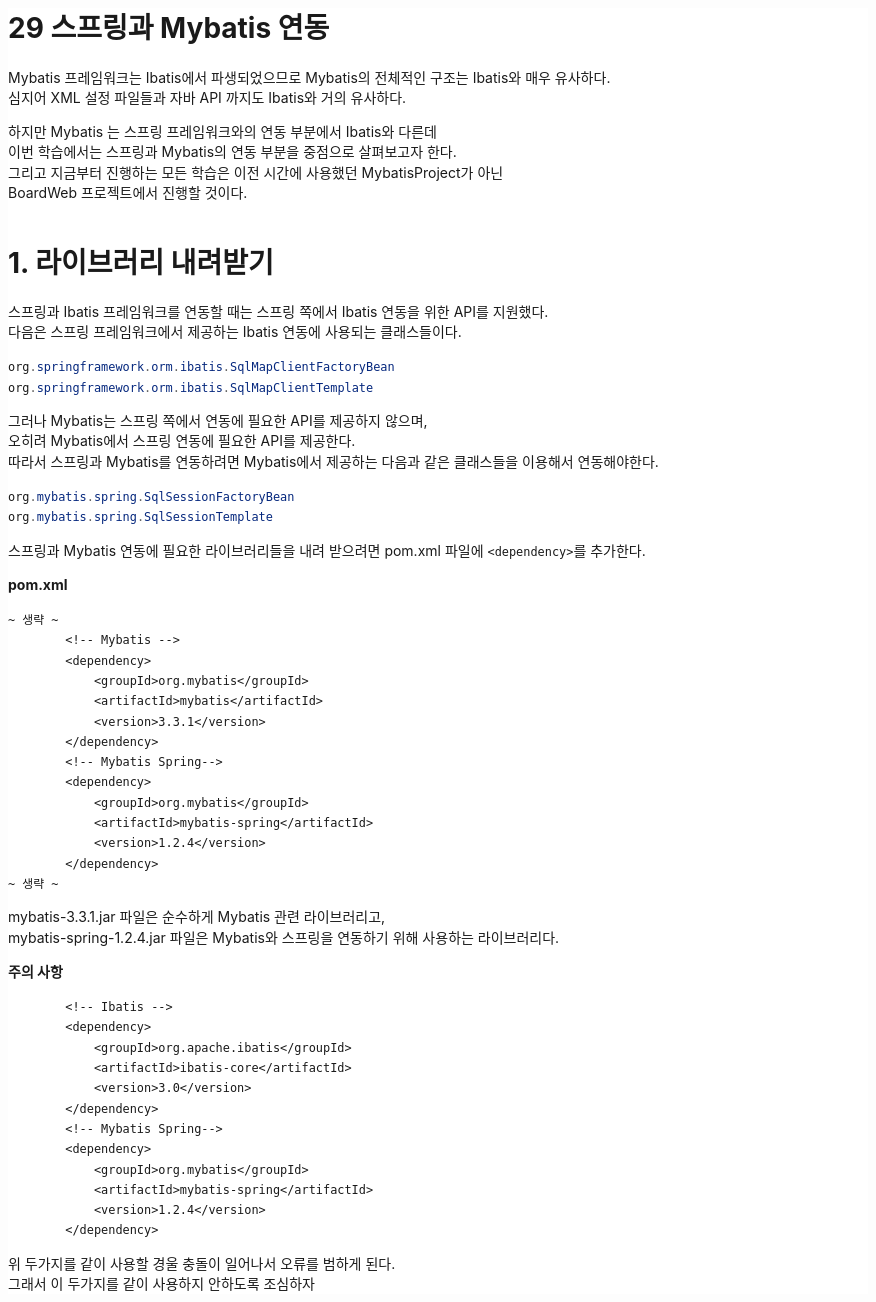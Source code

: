 29 스프링과 Mybatis 연동
=======================
Mybatis 프레임워크는 Ibatis에서 파생되었으므로 Mybatis의 전체적인 구조는 Ibatis와 매우 유사하다.  
심지어 XML 설정 파일들과 자바 API 까지도 Ibatis와 거의 유사하다.    
   
하지만 Mybatis 는 스프링 프레임워크와의 연동 부분에서 Ibatis와 다른데  
이번 학습에서는 스프링과 Mybatis의 연동 부분을 중점으로 살펴보고자 한다.   
그리고 지금부터 진행하는 모든 학습은 이전 시간에 사용했던 MybatisProject가 아닌   
BoardWeb 프로젝트에서 진행할 것이다.

# 1. 라이브러리 내려받기 
스프링과 Ibatis 프레임워크를 연동할 때는 스프링 쪽에서 Ibatis 연동을 위한 API를 지원했다.  
다음은 스프링 프레임워크에서 제공하는 Ibatis 연동에 사용되는 클래스들이다.   
   
```java
org.springframework.orm.ibatis.SqlMapClientFactoryBean
org.springframework.orm.ibatis.SqlMapClientTemplate
```
그러나 Mybatis는 스프링 쪽에서 연동에 필요한 API를 제공하지 않으며,  
오히려 Mybatis에서 스프링 연동에 필요한 API를 제공한다.  
따라서 스프링과 Mybatis를 연동하려면 Mybatis에서 제공하는 다음과 같은 클래스들을 이용해서 연동해야한다.  
```java
org.mybatis.spring.SqlSessionFactoryBean
org.mybatis.spring.SqlSessionTemplate
```
스프링과 Mybatis 연동에 필요한 라이브러리들을 내려 받으려면 pom.xml 파일에 ```<dependency>```를 추가한다.  
   
**pom.xml**  
```
~ 생략 ~
		<!-- Mybatis -->
		<dependency>
			<groupId>org.mybatis</groupId>
			<artifactId>mybatis</artifactId>
			<version>3.3.1</version>
		</dependency>
		<!-- Mybatis Spring-->
		<dependency>
			<groupId>org.mybatis</groupId>
			<artifactId>mybatis-spring</artifactId>
			<version>1.2.4</version>
		</dependency>
~ 생략 ~
```
mybatis-3.3.1.jar 파일은 순수하게 Mybatis 관련 라이브러리고,     
mybatis-spring-1.2.4.jar 파일은 Mybatis와 스프링을 연동하기 위해 사용하는 라이브러리다.     
     
**주의 사항**   
```
		<!-- Ibatis -->
		<dependency>
			<groupId>org.apache.ibatis</groupId>
			<artifactId>ibatis-core</artifactId>
			<version>3.0</version>
		</dependency>
		<!-- Mybatis Spring-->
		<dependency>
			<groupId>org.mybatis</groupId>
			<artifactId>mybatis-spring</artifactId>
			<version>1.2.4</version>
		</dependency>
```
위 두가지를 같이 사용할 경울 충돌이 일어나서 오류를 범하게 된다.    
그래서 이 두가지를 같이 사용하지 안하도록 조심하자   
